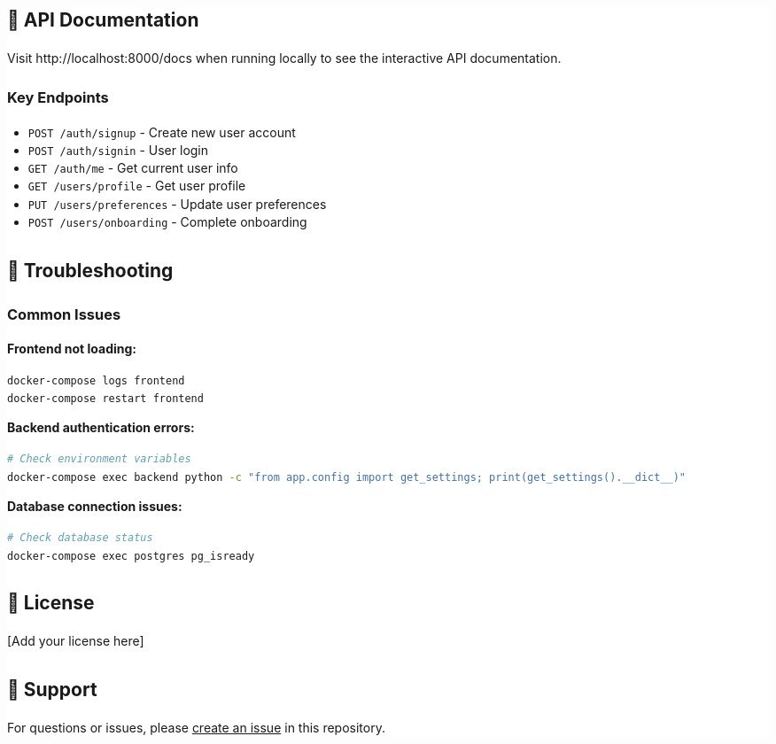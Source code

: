 ## 📝 API Documentation

Visit http://localhost:8000/docs when running locally to see the interactive API documentation.

### Key Endpoints
- `POST /auth/signup` - Create new user account
- `POST /auth/signin` - User login
- `GET /auth/me` - Get current user info
- `GET /users/profile` - Get user profile
- `PUT /users/preferences` - Update user preferences
- `POST /users/onboarding` - Complete onboarding

## 🐛 Troubleshooting

### Common Issues

**Frontend not loading:**
```bash
docker-compose logs frontend
docker-compose restart frontend
```

**Backend authentication errors:**
```bash
# Check environment variables
docker-compose exec backend python -c "from app.config import get_settings; print(get_settings().__dict__)"
```

**Database connection issues:**
```bash
# Check database status
docker-compose exec postgres pg_isready
```

## 📄 License

[Add your license here]

## 🙋 Support

For questions or issues, please [create an issue](link-to-issues) in this repository. 